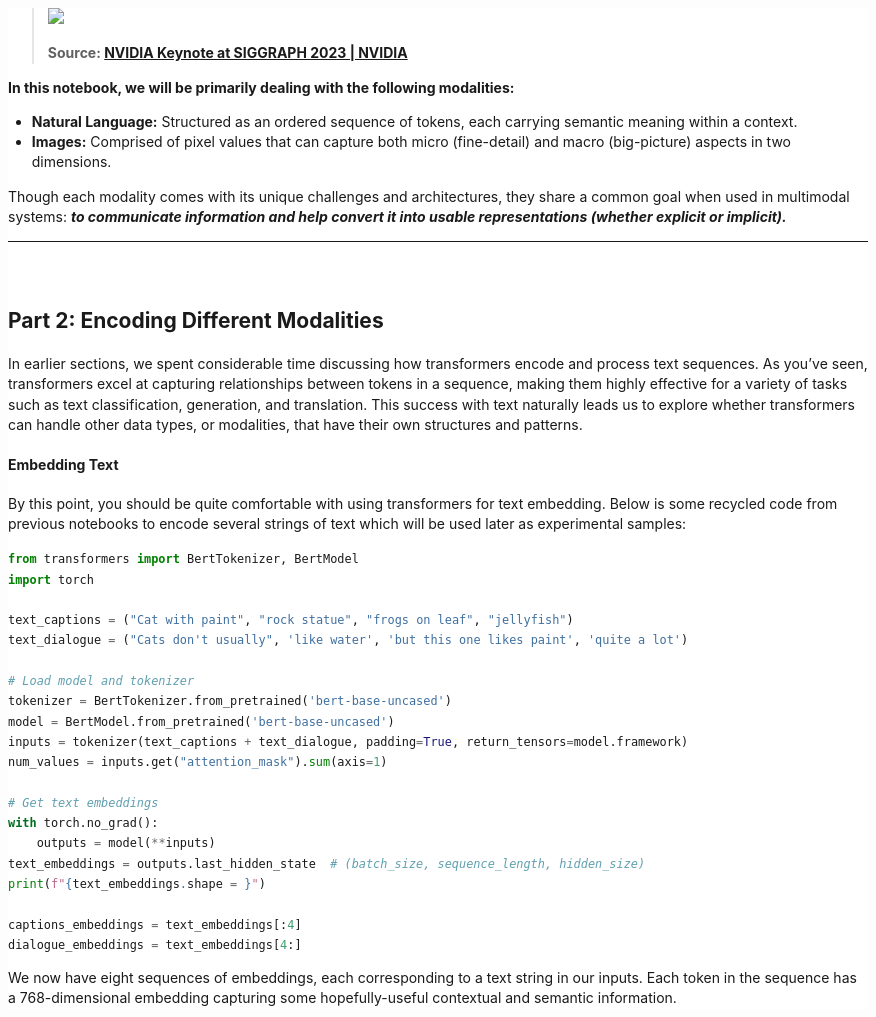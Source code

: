 > <div><img src="imgs/multimodal.png" width="800"/></div>
> 
> **Source: [NVIDIA Keynote at SIGGRAPH 2023 | NVIDIA](https://www.nvidia.com/en-us/events/siggraph/)**

**In this notebook, we will be primarily dealing with the following modalities:**
- **Natural Language:** Structured as an ordered sequence of tokens, each carrying semantic meaning within a context.
- **Images:** Comprised of pixel values that can capture both micro (fine-detail) and macro (big-picture) aspects in two dimensions.

Though each modality comes with its unique challenges and architectures, they share a common goal when used in multimodal systems: 
***to communicate information and help convert it into usable representations (whether explicit or implicit).*** 

<hr>
<br>

## **Part 2:** Encoding Different Modalities

In earlier sections, we spent considerable time discussing how transformers encode and process text sequences. 
As you’ve seen, transformers excel at capturing relationships between tokens in a sequence, making them highly effective for a variety of tasks such as text classification, 
generation, and translation. This success with text naturally leads us to explore whether
transformers can handle other data types, or modalities, that have their own structures and patterns.


#### **Embedding Text**

By this point, you should be quite comfortable with using transformers for text embedding. 
Below is some recycled code from previous notebooks to encode several strings of text which will be used later as experimental samples:
```python
from transformers import BertTokenizer, BertModel
import torch

text_captions = ("Cat with paint", "rock statue", "frogs on leaf", "jellyfish")
text_dialogue = ("Cats don't usually", 'like water', 'but this one likes paint', 'quite a lot')

# Load model and tokenizer
tokenizer = BertTokenizer.from_pretrained('bert-base-uncased')
model = BertModel.from_pretrained('bert-base-uncased')
inputs = tokenizer(text_captions + text_dialogue, padding=True, return_tensors=model.framework)
num_values = inputs.get("attention_mask").sum(axis=1)

# Get text embeddings
with torch.no_grad():
    outputs = model(**inputs)
text_embeddings = outputs.last_hidden_state  # (batch_size, sequence_length, hidden_size)
print(f"{text_embeddings.shape = }")

captions_embeddings = text_embeddings[:4]
dialogue_embeddings = text_embeddings[4:]
```
We now have eight sequences of embeddings, each corresponding to a text string in our inputs. Each token in the sequence has a 768-dimensional embedding capturing some hopefully-useful contextual and semantic information.
